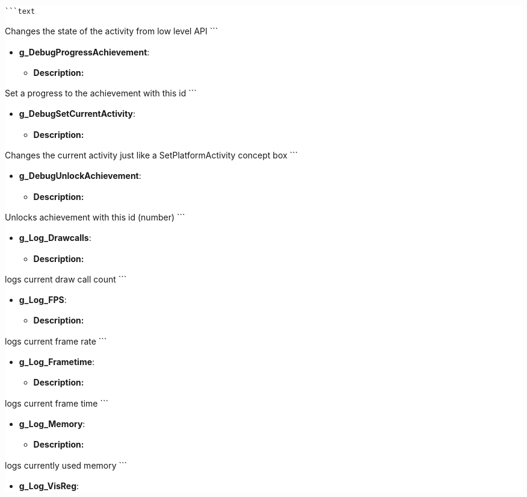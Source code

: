     ```text
Changes the state of the activity from low level API
    ```

- **g_DebugProgressAchievement**:

  - **Description:**

    ```text
Set a progress to the achievement with this id
    ```

- **g_DebugSetCurrentActivity**:

  - **Description:**

    ```text
Changes the current activity just like a SetPlatformActivity concept box
    ```

- **g_DebugUnlockAchievement**:

  - **Description:**

    ```text
Unlocks achievement with this id (number)
    ```

- **g_Log_Drawcalls**:

  - **Description:**

    ```text
logs current draw call count
    ```

- **g_Log_FPS**:

  - **Description:**

    ```text
logs current frame rate
    ```

- **g_Log_Frametime**:

  - **Description:**

    ```text
logs current frame time
    ```

- **g_Log_Memory**:

  - **Description:**

    ```text
logs currently used memory
    ```

- **g_Log_VisReg**:
